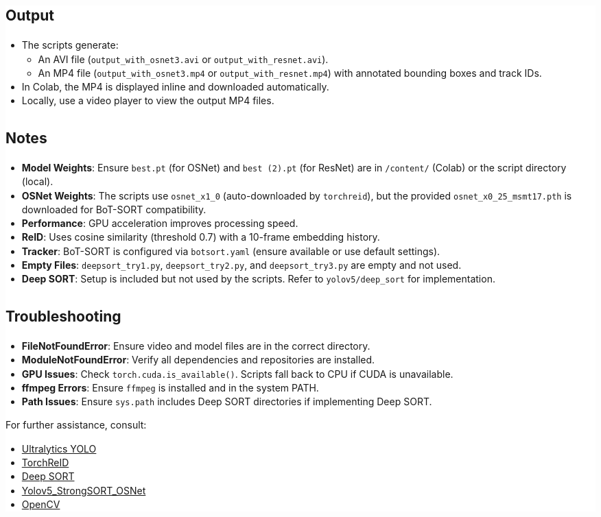 ## Output
- The scripts generate:
  - An AVI file (`output_with_osnet3.avi` or `output_with_resnet.avi`).
  - An MP4 file (`output_with_osnet3.mp4` or `output_with_resnet.mp4`) with annotated bounding boxes and track IDs.
- In Colab, the MP4 is displayed inline and downloaded automatically.
- Locally, use a video player to view the output MP4 files.

## Notes
- **Model Weights**: Ensure `best.pt` (for OSNet) and `best (2).pt` (for ResNet) are in `/content/` (Colab) or the script directory (local).
- **OSNet Weights**: The scripts use `osnet_x1_0` (auto-downloaded by `torchreid`), but the provided `osnet_x0_25_msmt17.pth` is downloaded for BoT-SORT compatibility.
- **Performance**: GPU acceleration improves processing speed.
- **ReID**: Uses cosine similarity (threshold 0.7) with a 10-frame embedding history.
- **Tracker**: BoT-SORT is configured via `botsort.yaml` (ensure available or use default settings).
- **Empty Files**: `deepsort_try1.py`, `deepsort_try2.py`, and `deepsort_try3.py` are empty and not used.
- **Deep SORT**: Setup is included but not used by the scripts. Refer to `yolov5/deep_sort` for implementation.

## Troubleshooting
- **FileNotFoundError**: Ensure video and model files are in the correct directory.
- **ModuleNotFoundError**: Verify all dependencies and repositories are installed.
- **GPU Issues**: Check `torch.cuda.is_available()`. Scripts fall back to CPU if CUDA is unavailable.
- **ffmpeg Errors**: Ensure `ffmpeg` is installed and in the system PATH.
- **Path Issues**: Ensure `sys.path` includes Deep SORT directories if implementing Deep SORT.

For further assistance, consult:
- [Ultralytics YOLO](https://docs.ultralytics.com/)
- [TorchReID](https://github.com/KaiyangZhou/deep-person-reid)
- [Deep SORT](https://github.com/nwojke/deep_sort)
- [Yolov5_StrongSORT_OSNet](https://github.com/mikel-brostrom/Yolov5_StrongSORT_OSNet)
- [OpenCV](https://docs.opencv.org/)
